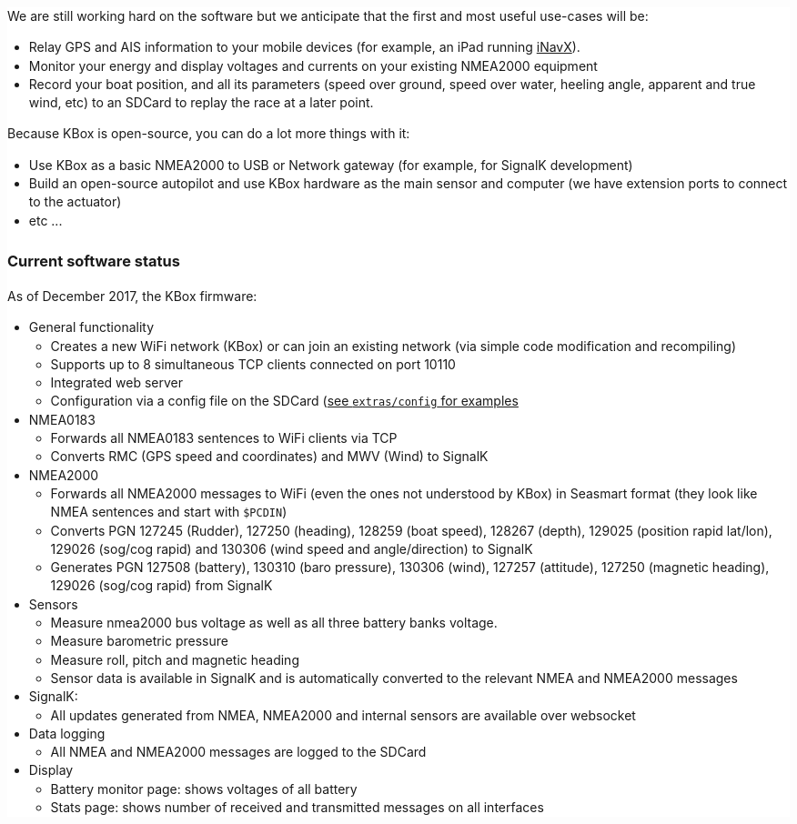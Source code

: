We are still working hard on the software but we anticipate that the first and
most useful use-cases will be:

 - Relay GPS and AIS information to your mobile devices (for example, an iPad
   running [iNavX](http://inavx.com)).
 - Monitor your energy and display voltages and currents on your existing
   NMEA2000 equipment
 - Record your boat position, and all its parameters (speed over ground, speed
   over water, heeling angle, apparent and true wind, etc) to an SDCard to
   replay the race at a later point.

Because KBox is open-source, you can do a lot more things with it:

 - Use KBox as a basic NMEA2000 to USB or Network gateway (for example, for
   SignalK development)
 - Build an open-source autopilot and use KBox hardware as the main sensor and
   computer (we have extension ports to connect to the actuator)
 - etc ...

### Current software status

As of December 2017, the KBox firmware:

 - General functionality
   - Creates a new WiFi network (KBox) or can join an existing network (via simple
     code modification and recompiling)
   - Supports up to 8 simultaneous TCP clients connected on port 10110
   - Integrated web server
   - Configuration via a config file on the SDCard ([see `extras/config` for
   examples](https://github.com/sarfata/kbox-firmware/tree/master/extras/config)
 - NMEA0183
   - Forwards all NMEA0183 sentences to WiFi clients via TCP
   - Converts RMC (GPS speed and coordinates) and MWV (Wind) to SignalK
 - NMEA2000
   - Forwards all NMEA2000 messages to WiFi (even the ones not understood by
     KBox) in Seasmart format (they look like NMEA sentences and start with
     `$PCDIN`)
   - Converts PGN 127245 (Rudder), 127250 (heading), 128259 (boat speed), 128267
     (depth), 129025 (position rapid lat/lon), 129026 (sog/cog rapid) and 130306
     (wind speed and angle/direction) to SignalK
   - Generates PGN 127508 (battery), 130310 (baro pressure), 130306 (wind),
     127257 (attitude), 127250 (magnetic heading), 129026 (sog/cog rapid) from
     SignalK
 - Sensors
   - Measure nmea2000 bus voltage as well as all three battery banks voltage.
   - Measure barometric pressure
   - Measure roll, pitch and magnetic heading
   - Sensor data is available in SignalK and is automatically converted to the
     relevant NMEA and NMEA2000 messages
 - SignalK:
   - All updates generated from NMEA, NMEA2000 and internal sensors are
     available over websocket
 - Data logging
   - All NMEA and NMEA2000 messages are logged to the SDCard
 - Display
   - Battery monitor page: shows voltages of all battery
   - Stats page: shows number of received and transmitted messages on all interfaces
